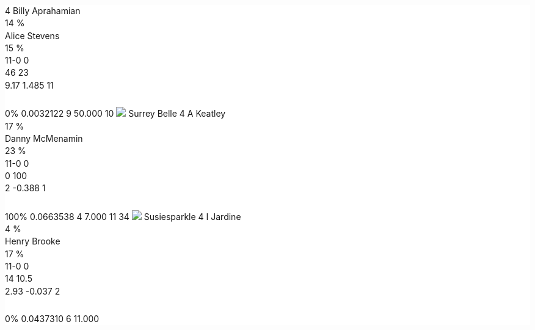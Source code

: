    <td style="text-align:center;"> 4 </td>
   <td style="text-align:left;"> Billy Aprahamian <br> <div class = "badge rounded-pill average "> 14 % <div> </td>
   <td style="text-align:left;"> Alice Stevens  <br> <div class = "badge rounded-pill average "> 15 % <div> </td>
   <td style="text-align:center;"> 11-0 </td>
   <td style="text-align:center;"> 0 <br> 46 </td>
   <td style="text-align:center;"> 23 <br> 9.17 </td>
   <td style="text-align:center;"> 1.485 </td>
   <td style="text-align:center;"> 11 </td>
   <td style="text-align:center;"> <div class="progress" style="height:5px">     <div class="progress-bar rounded-3 bg-primary" role="progressbar" style="width: 0% " aria-valuenow="25" aria-valuemin="0" aria-valuemax="100"></div> </div> <br> 0% </td>
   <td style="text-align:center;"> 0.0032122 </td>
   <td style="text-align:center;"> 9 </td>
   <td style="text-align:center;"> 50.000 </td>
  </tr>
  <tr>
   <td style="text-align:center;width: 65px; "> 10 </td>
   <td style="text-align:left;">  </td>
   <td style="text-align:center;width: 40px; ">  <html><body><img src="https://www.attheraces.com/images/silks/20241228/20241228ctt141010.png?v=2"></body></html>
</td>
   <td style="text-align:left;"> Surrey Belle </td>
   <td style="text-align:center;"> 4 </td>
   <td style="text-align:left;"> A Keatley <br> <div class = "badge rounded-pill average "> 17 % <div> </td>
   <td style="text-align:left;"> Danny McMenamin <br> <div class = "badge rounded-pill hot "> 23 % <div> </td>
   <td style="text-align:center;"> 11-0 </td>
   <td style="text-align:center;"> 0 <br> 0 </td>
   <td style="text-align:center;"> 100 <br> 2 </td>
   <td style="text-align:center;"> -0.388 </td>
   <td style="text-align:center;"> 1 </td>
   <td style="text-align:center;"> <div class="progress" style="height:5px">     <div class="progress-bar rounded-3 bg-primary" role="progressbar" style="width: 100% " aria-valuenow="25" aria-valuemin="0" aria-valuemax="100"></div> </div> <br> 100% </td>
   <td style="text-align:center;"> 0.0663538 </td>
   <td style="text-align:center;"> 4 </td>
   <td style="text-align:center;"> 7.000 </td>
  </tr>
  <tr>
   <td style="text-align:center;width: 65px; "> 11 </td>
   <td style="text-align:left;"> 34 </td>
   <td style="text-align:center;width: 40px; ">  <html><body><img src="https://www.attheraces.com/images/silks/20241228/20241228ctt141011.png?v=2"></body></html>
</td>
   <td style="text-align:left;"> Susiesparkle </td>
   <td style="text-align:center;"> 4 </td>
   <td style="text-align:left;"> I Jardine <br> <div class = "badge rounded-pill cool "> 4 % <div> </td>
   <td style="text-align:left;"> Henry Brooke <br> <div class = "badge rounded-pill average "> 17 % <div> </td>
   <td style="text-align:center;"> 11-0 </td>
   <td style="text-align:center;"> 0 <br> 14 </td>
   <td style="text-align:center;"> 10.5 <br> 2.93 </td>
   <td style="text-align:center;"> -0.037 </td>
   <td style="text-align:center;"> 2 </td>
   <td style="text-align:center;"> <div class="progress" style="height:5px">     <div class="progress-bar rounded-3 bg-primary" role="progressbar" style="width: 0% " aria-valuenow="25" aria-valuemin="0" aria-valuemax="100"></div> </div> <br> 0% </td>
   <td style="text-align:center;"> 0.0437310 </td>
   <td style="text-align:center;"> 6 </td>
   <td style="text-align:center;"> 11.000 </td>
